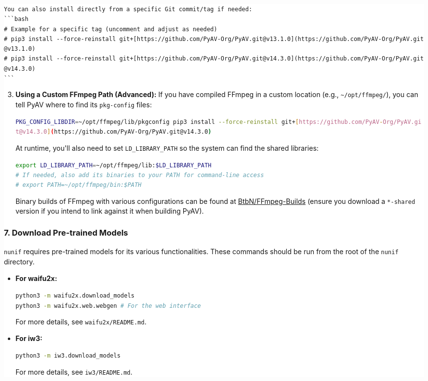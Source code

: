     You can also install directly from a specific Git commit/tag if needed:
    ```bash
    # Example for a specific tag (uncomment and adjust as needed)
    # pip3 install --force-reinstall git+[https://github.com/PyAV-Org/PyAV.git@v13.1.0](https://github.com/PyAV-Org/PyAV.git@v13.1.0)
    # pip3 install --force-reinstall git+[https://github.com/PyAV-Org/PyAV.git@v14.3.0](https://github.com/PyAV-Org/PyAV.git@v14.3.0)
    ```

3.  **Using a Custom FFmpeg Path (Advanced):**
    If you have compiled FFmpeg in a custom location (e.g., `~/opt/ffmpeg/`), you can tell PyAV where to find its `pkg-config` files:
    ```bash
    PKG_CONFIG_LIBDIR=~/opt/ffmpeg/lib/pkgconfig pip3 install --force-reinstall git+[https://github.com/PyAV-Org/PyAV.git@v14.3.0](https://github.com/PyAV-Org/PyAV.git@v14.3.0)
    ```
    At runtime, you'll also need to set `LD_LIBRARY_PATH` so the system can find the shared libraries:
    ```bash
    export LD_LIBRARY_PATH=~/opt/ffmpeg/lib:$LD_LIBRARY_PATH
    # If needed, also add its binaries to your PATH for command-line access
    # export PATH=~/opt/ffmpeg/bin:$PATH
    ```
    Binary builds of FFmpeg with various configurations can be found at [BtbN/FFmpeg-Builds](https://github.com/BtbN/FFmpeg-Builds/releases) (ensure you download a `*-shared` version if you intend to link against it when building PyAV).

### 7. Download Pre-trained Models

`nunif` requires pre-trained models for its various functionalities. These commands should be run from the root of the `nunif` directory.

* **For waifu2x:**
    ```bash
    python3 -m waifu2x.download_models
    python3 -m waifu2x.web.webgen # For the web interface
    ```
    For more details, see `waifu2x/README.md`.

* **For iw3:**
    ```bash
    python3 -m iw3.download_models
    ```
    For more details, see `iw3/README.md`.
